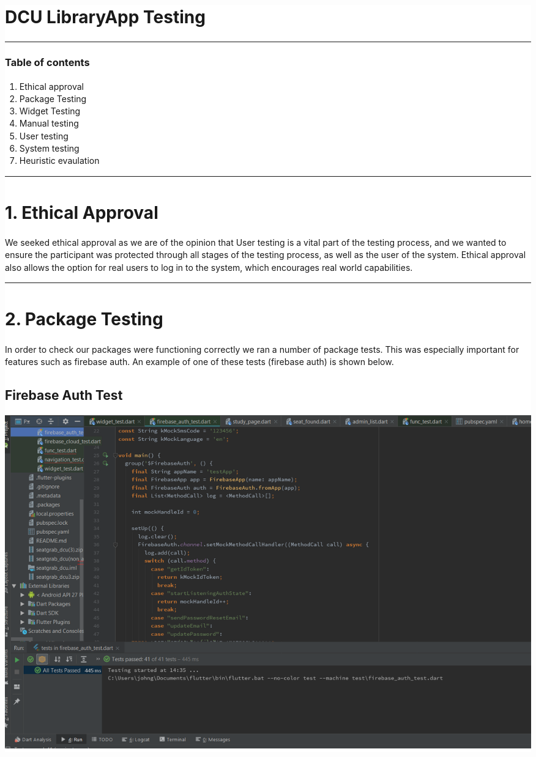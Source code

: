 # DCU LibraryApp Testing

---
### Table of contents
1. Ethical approval
2. Package Testing
3. Widget Testing
4. Manual testing
5. User testing
6. System testing
7. Heuristic evaulation

---

# 1. Ethical Approval

We seeked ethical approval as we are of the opinion that User testing is a vital part of the testing process, and we wanted to ensure the participant was protected through all stages of the testing process, as well as the user of the system. Ethical approval also allows the option for real users to log in to the system, which encourages real world capabilities.

---

# 2. Package Testing

In order to check our packages were functioning correctly we ran a number of package tests. This was especially important for features such as firebase auth. An example of one of these tests (firebase auth) is shown below.

## Firebase Auth Test

![](testing/images/firebase_auth_tes.PNG)
